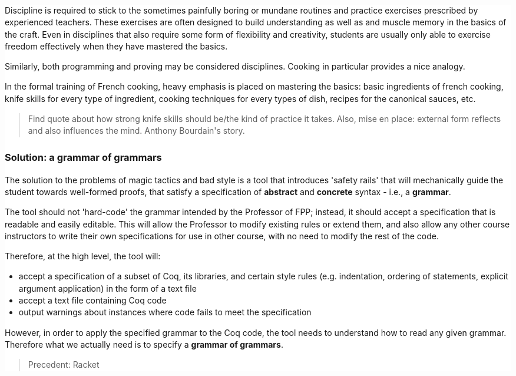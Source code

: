 Discipline is required to stick to the sometimes painfully boring or mundane routines and practice exercises prescribed by experienced teachers. These exercises are often designed to build understanding as well as and muscle memory in the basics of the craft. Even in disciplines that also require some form of flexibility and creativity, students are usually only able to exercise freedom effectively when they have mastered the basics.

Similarly, both programming and proving may be considered disciplines. Cooking in particular provides a nice analogy. 

In the formal training of French cooking, heavy emphasis is placed on mastering the basics: basic ingredients of french cooking, knife skills for every type of ingredient, cooking techniques for every types of dish, recipes for the canonical sauces, etc. 
> Find quote about how strong knife skills should be/the kind of practice it takes.
> Also, mise en place: external form reflects and also influences the mind. Anthony Bourdain's story. 

### Solution: a grammar of grammars
The solution to the problems of magic tactics and bad style is a tool that introduces 'safety rails' that will mechanically guide the student towards well-formed proofs, that satisfy a specification of **abstract** and **concrete** syntax - i.e., a **grammar**.

The tool should not 'hard-code' the grammar intended by the Professor of FPP; instead, it should accept a specification that is readable and easily editable. This will allow the Professor to modify existing rules or extend them, and also allow any other course instructors to write their own specifications for use in other course, with no need to modify the rest of the code.  

Therefore, at the high level, the tool will:
-  accept a specification of a subset of Coq, its libraries, and certain style rules (e.g. indentation, ordering of statements, explicit argument application) in the form of a text file 
-  accept a text file containing Coq code
-  output warnings about instances where code fails to meet the specification

However, in order to apply the specified grammar to the Coq code, the tool needs to understand how to read any given grammar. Therefore what we actually need is to specify a **grammar of grammars**. 

> Precedent: Racket



